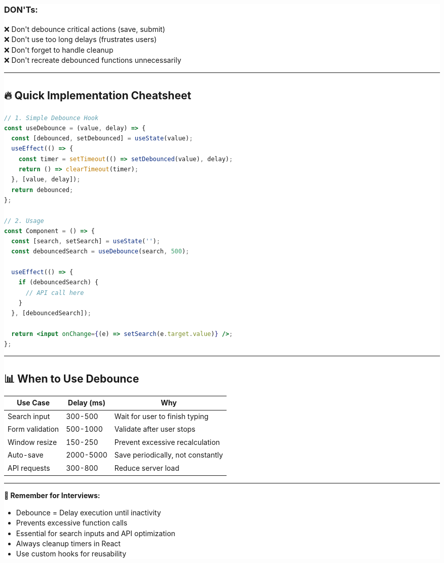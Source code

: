 ### **DON'Ts:**
❌ Don't debounce critical actions (save, submit)  
❌ Don't use too long delays (frustrates users)  
❌ Don't forget to handle cleanup  
❌ Don't recreate debounced functions unnecessarily  

---

## 🔥 Quick Implementation Cheatsheet

```jsx
// 1. Simple Debounce Hook
const useDebounce = (value, delay) => {
  const [debounced, setDebounced] = useState(value);
  useEffect(() => {
    const timer = setTimeout(() => setDebounced(value), delay);
    return () => clearTimeout(timer);
  }, [value, delay]);
  return debounced;
};

// 2. Usage
const Component = () => {
  const [search, setSearch] = useState('');
  const debouncedSearch = useDebounce(search, 500);
  
  useEffect(() => {
    if (debouncedSearch) {
      // API call here
    }
  }, [debouncedSearch]);
  
  return <input onChange={(e) => setSearch(e.target.value)} />;
};
```

---

## 📊 When to Use Debounce

| **Use Case** | **Delay (ms)** | **Why** |
|-------------|---------------|---------|
| Search input | 300-500 | Wait for user to finish typing |
| Form validation | 500-1000 | Validate after user stops |
| Window resize | 150-250 | Prevent excessive recalculation |
| Auto-save | 2000-5000 | Save periodically, not constantly |
| API requests | 300-800 | Reduce server load |

---

**🎯 Remember for Interviews:**
- Debounce = Delay execution until inactivity
- Prevents excessive function calls
- Essential for search inputs and API optimization
- Always cleanup timers in React
- Use custom hooks for reusability
